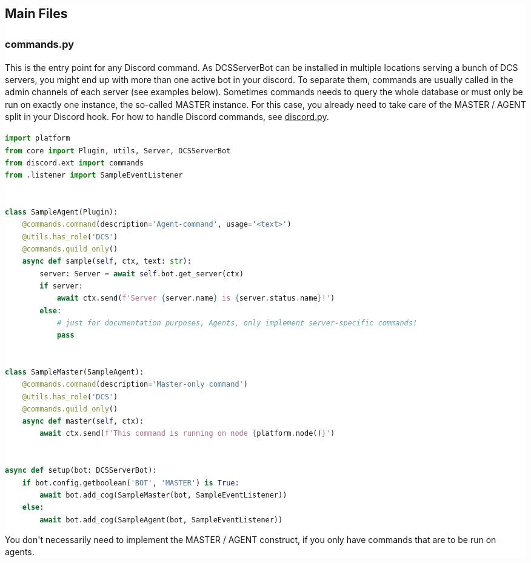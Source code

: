 ## Main Files

### commands.py

This is the entry point for any Discord command. As DCSServerBot can be installed in multiple locations 
serving a bunch of DCS servers, you might end up with more than one active bot in your discord. To separate 
them, commands are usually called in the admin channels of each server (see examples below).
Sometimes commands needs to query the whole database or must only be run on exactly one instance, the 
so-called MASTER instance. For this case, you already need to take care of the MASTER / AGENT split in your
Discord hook. For how to handle Discord commands, see [discord.py].

```python
import platform
from core import Plugin, utils, Server, DCSServerBot
from discord.ext import commands
from .listener import SampleEventListener


class SampleAgent(Plugin):
    @commands.command(description='Agent-command', usage='<text>')
    @utils.has_role('DCS')
    @commands.guild_only()
    async def sample(self, ctx, text: str):
        server: Server = await self.bot.get_server(ctx)
        if server:
            await ctx.send(f'Server {server.name} is {server.status.name}!')
        else:
            # just for documentation purposes, Agents, only implement server-specific commands!
            pass

        
class SampleMaster(SampleAgent):
    @commands.command(description='Master-only command')
    @utils.has_role('DCS')
    @commands.guild_only()
    async def master(self, ctx):
        await ctx.send(f'This command is running on node {platform.node()}')

        
async def setup(bot: DCSServerBot):
    if bot.config.getboolean('BOT', 'MASTER') is True:
        await bot.add_cog(SampleMaster(bot, SampleEventListener))
    else:
        await bot.add_cog(SampleAgent(bot, SampleEventListener))
```

You don't necessarily need to implement the MASTER / AGENT construct, if you only have commands that are
to be run on agents.


[Punishment]: punishment.md
[discord.py]: https://discordpy.readthedocs.io/en/stable/
[Report Framework]: ../reports/index.md